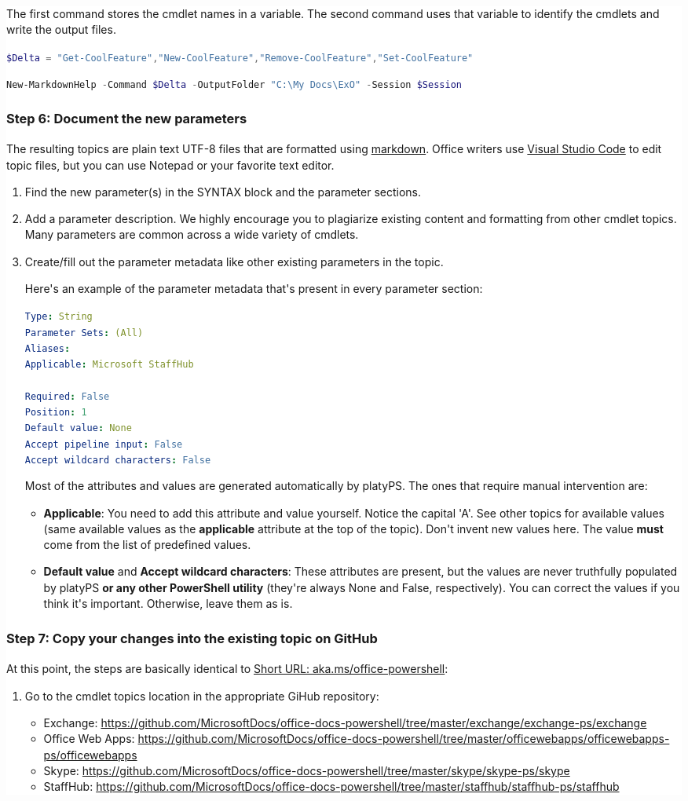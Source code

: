 The first command stores the cmdlet names in a variable. The second command uses that variable to identify the cmdlets and write the output files.

```powershell
$Delta = "Get-CoolFeature","New-CoolFeature","Remove-CoolFeature","Set-CoolFeature"
```

```powershell
New-MarkdownHelp -Command $Delta -OutputFolder "C:\My Docs\ExO" -Session $Session
```

### Step 6: Document the new parameters

The resulting topics are plain text UTF-8 files that are formatted using [markdown](https://guides.github.com/features/mastering-markdown/). Office writers use [Visual Studio Code](https://code.visualstudio.com/) to edit topic files, but you can use Notepad or your favorite text editor.

1. Find the new parameter(s) in the SYNTAX block and the parameter sections.

2. Add a parameter description. We highly encourage you to plagiarize existing content and formatting from other cmdlet topics. Many parameters are common across a wide variety of cmdlets.

3. Create/fill out the parameter metadata like other existing parameters in the topic.

   Here's an example of the parameter metadata that's present in every parameter section:

   ```yaml
   Type: String
   Parameter Sets: (All)
   Aliases:
   Applicable: Microsoft StaffHub

   Required: False
   Position: 1
   Default value: None
   Accept pipeline input: False
   Accept wildcard characters: False
    ```

   Most of the attributes and values are generated automatically by platyPS. The ones that require manual intervention are:

   - **Applicable**: You need to add this attribute and value yourself. Notice the capital 'A'. See other topics for available values (same available values as the **applicable** attribute at the top of the topic). Don't invent new values here. The value **must** come from the list of predefined values.

   - **Default value** and **Accept wildcard characters**: These attributes are present, but the values are never truthfully populated by platyPS **or any other PowerShell utility** (they're always None and False, respectively). You can correct the values if you think it's important. Otherwise, leave them as is.

### Step 7: Copy your changes into the existing topic on GitHub

At this point, the steps are basically identical to [Short URL: aka.ms/office-powershell](../README.md):

1. Go to the cmdlet topics location in the appropriate GiHub repository:

   - Exchange: <https://github.com/MicrosoftDocs/office-docs-powershell/tree/master/exchange/exchange-ps/exchange>
   - Office Web Apps: <https://github.com/MicrosoftDocs/office-docs-powershell/tree/master/officewebapps/officewebapps-ps/officewebapps>
   - Skype: <https://github.com/MicrosoftDocs/office-docs-powershell/tree/master/skype/skype-ps/skype>
   - StaffHub: <https://github.com/MicrosoftDocs/office-docs-powershell/tree/master/staffhub/staffhub-ps/staffhub>
   ```
